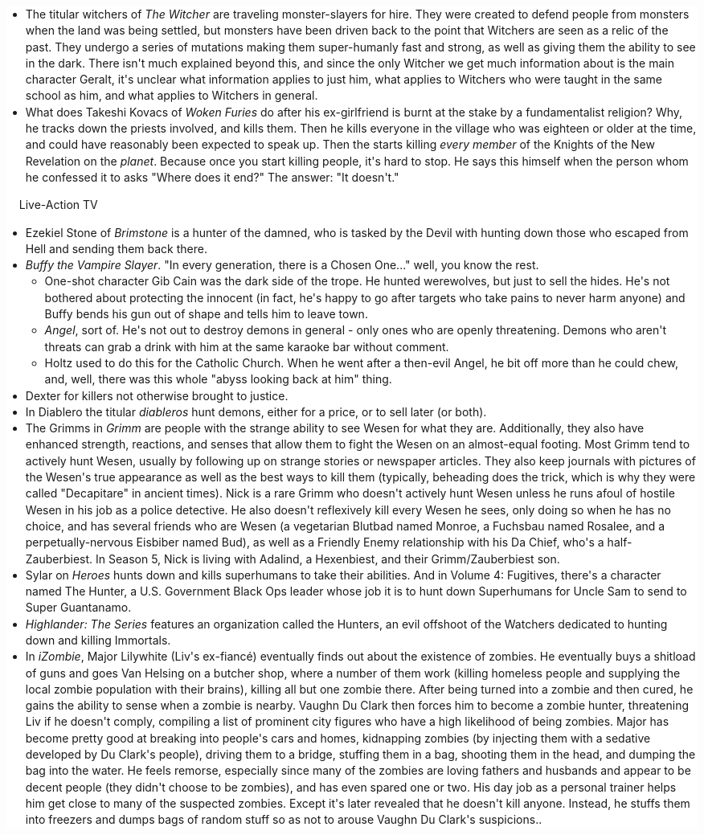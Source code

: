 -   The titular witchers of _The Witcher_ are traveling monster-slayers for hire. They were created to defend people from monsters when the land was being settled, but monsters have been driven back to the point that Witchers are seen as a relic of the past. They undergo a series of mutations making them super-humanly fast and strong, as well as giving them the ability to see in the dark. There isn't much explained beyond this, and since the only Witcher we get much information about is the main character Geralt, it's unclear what information applies to just him, what applies to Witchers who were taught in the same school as him, and what applies to Witchers in general.
-   What does Takeshi Kovacs of _Woken Furies_ do after his ex-girlfriend is burnt at the stake by a fundamentalist religion? Why, he tracks down the priests involved, and kills them. Then he kills everyone in the village who was eighteen or older at the time, and could have reasonably been expected to speak up. Then the starts killing _every member_ of the Knights of the New Revelation on the _planet_. Because once you start killing people, it's hard to stop. He says this himself when the person whom he confessed it to asks "Where does it end?" The answer: "It doesn't."

    Live-Action TV 

-   Ezekiel Stone of _Brimstone_ is a hunter of the damned, who is tasked by the Devil with hunting down those who escaped from Hell and sending them back there.
-   _Buffy the Vampire Slayer_. "In every generation, there is a Chosen One..." well, you know the rest.
    -   One-shot character Gib Cain was the dark side of the trope. He hunted werewolves, but just to sell the hides. He's not bothered about protecting the innocent (in fact, he's happy to go after targets who take pains to never harm anyone) and Buffy bends his gun out of shape and tells him to leave town.
    -   _Angel_, sort of. He's not out to destroy demons in general - only ones who are openly threatening. Demons who aren't threats can grab a drink with him at the same karaoke bar without comment.
    -   Holtz used to do this for the Catholic Church. When he went after a then-evil Angel, he bit off more than he could chew, and, well, there was this whole "abyss looking back at him" thing.
-   Dexter for killers not otherwise brought to justice.
-   In Diablero the titular _diableros_ hunt demons, either for a price, or to sell later (or both).
-   The Grimms in _Grimm_ are people with the strange ability to see Wesen for what they are. Additionally, they also have enhanced strength, reactions, and senses that allow them to fight the Wesen on an almost-equal footing. Most Grimm tend to actively hunt Wesen, usually by following up on strange stories or newspaper articles. They also keep journals with pictures of the Wesen's true appearance as well as the best ways to kill them (typically, beheading does the trick, which is why they were called "Decapitare" in ancient times). Nick is a rare Grimm who doesn't actively hunt Wesen unless he runs afoul of hostile Wesen in his job as a police detective. He also doesn't reflexively kill every Wesen he sees, only doing so when he has no choice, and has several friends who are Wesen (a vegetarian Blutbad named Monroe, a Fuchsbau named Rosalee, and a perpetually-nervous Eisbiber named Bud), as well as a Friendly Enemy relationship with his Da Chief, who's a half-Zauberbiest. In Season 5, Nick is living with Adalind, a Hexenbiest, and their Grimm/Zauberbiest son.
-   Sylar on _Heroes_ hunts down and kills superhumans to take their abilities. And in Volume 4: Fugitives, there's a character named The Hunter, a U.S. Government Black Ops leader whose job it is to hunt down Superhumans for Uncle Sam to send to Super Guantanamo.
-   _Highlander: The Series_ features an organization called the Hunters, an evil offshoot of the Watchers dedicated to hunting down and killing Immortals.
-   In _iZombie_, Major Lilywhite (Liv's ex-fiancé) eventually finds out about the existence of zombies. He eventually buys a shitload of guns and goes Van Helsing on a butcher shop, where a number of them work (killing homeless people and supplying the local zombie population with their brains), killing all but one zombie there. After being turned into a zombie and then cured, he gains the ability to sense when a zombie is nearby. Vaughn Du Clark then forces him to become a zombie hunter, threatening Liv if he doesn't comply, compiling a list of prominent city figures who have a high likelihood of being zombies. Major has become pretty good at breaking into people's cars and homes, kidnapping zombies (by injecting them with a sedative developed by Du Clark's people), driving them to a bridge, stuffing them in a bag, shooting them in the head, and dumping the bag into the water. He feels remorse, especially since many of the zombies are loving fathers and husbands and appear to be decent people (they didn't choose to be zombies), and has even spared one or two. His day job as a personal trainer helps him get close to many of the suspected zombies. Except it's later revealed that he doesn't kill anyone. Instead, he stuffs them into freezers and dumps bags of random stuff so as not to arouse Vaughn Du Clark's suspicions..